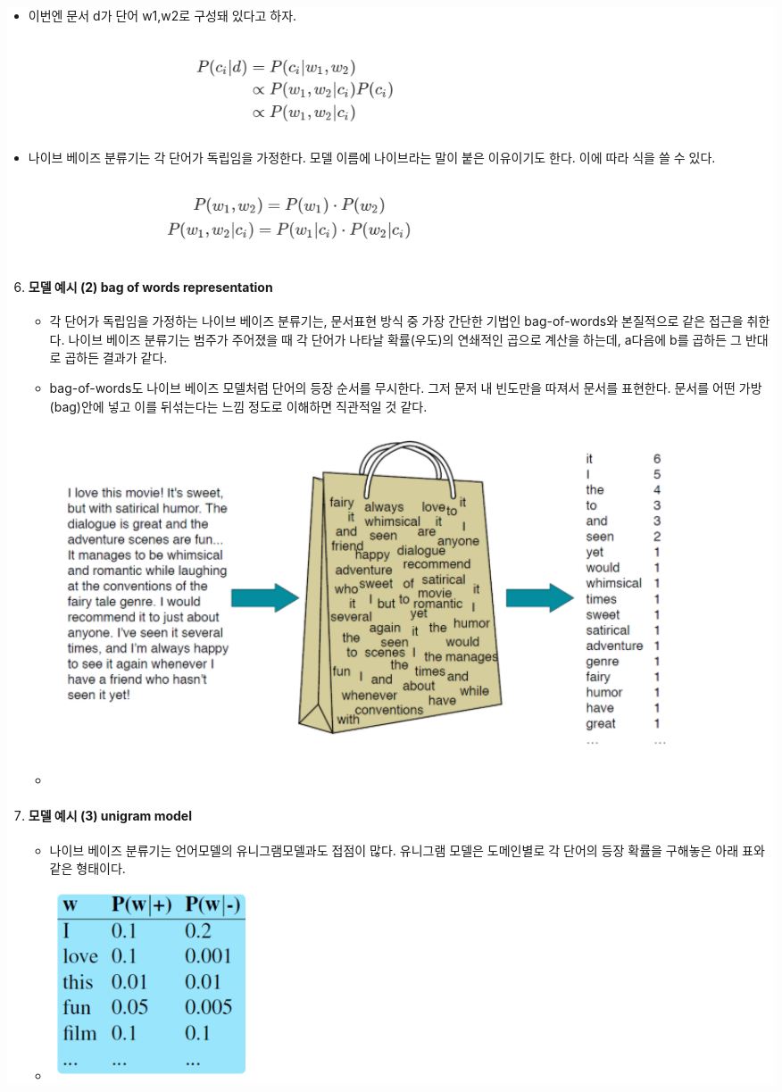    - 이번엔 문서 d가 단어 w1,w2로 구성돼 있다고 하자.

     <img src="./image/9.png" width="70%">

   - 나이브 베이즈 분류기는 각 단어가 독립임을 가정한다. 모델 이름에 나이브라는 말이 붙은 이유이기도 한다. 이에 따라 식을 쓸 수 있다.

     <img src="./image/10.png" width="70%">

6. #### 모델 예시 (2) bag of words representation

   - 각 단어가 독립임을 가정하는 나이브 베이즈 분류기는, 문서표현 방식 중 가장 간단한 기법인 bag-of-words와 본질적으로 같은 접근을 취한다. 나이브 베이즈 분류기는 범주가 주어졌을 때 각 단어가 나타날 확률(우도)의 연쇄적인 곱으로 계산을 하는데, a다음에 b를 곱하든 그 반대로 곱하든 결과가 같다.

   - bag-of-words도 나이브 베이즈 모델처럼 단어의 등장 순서를 무시한다. 그저 문저 내 빈도만을 따져서 문서를 표현한다. 문서를 어떤 가방(bag)안에 넣고 이를 뒤섞는다는 느낌 정도로 이해하면 직관적일 것 같다.
   - <img src="./image/11.png" width="100%"> 

7. #### 모델 예시 (3) unigram model

   - 나이브 베이즈 분류기는 언어모델의 유니그램모델과도 접점이 많다. 유니그램 모델은 도메인별로 각 단어의 등장 확률을 구해놓은 아래 표와 같은 형태이다.
   - <img src="./image/12.png" width="80%">